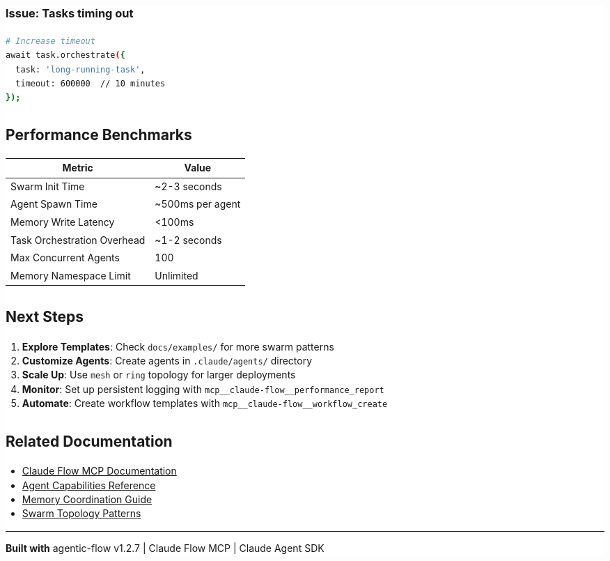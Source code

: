 ### Issue: Tasks timing out

```bash
# Increase timeout
await task.orchestrate({
  task: 'long-running-task',
  timeout: 600000  // 10 minutes
});
```

## Performance Benchmarks

| Metric | Value |
|--------|-------|
| Swarm Init Time | ~2-3 seconds |
| Agent Spawn Time | ~500ms per agent |
| Memory Write Latency | <100ms |
| Task Orchestration Overhead | ~1-2 seconds |
| Max Concurrent Agents | 100 |
| Memory Namespace Limit | Unlimited |

## Next Steps

1. **Explore Templates**: Check `docs/examples/` for more swarm patterns
2. **Customize Agents**: Create agents in `.claude/agents/` directory
3. **Scale Up**: Use `mesh` or `ring` topology for larger deployments
4. **Monitor**: Set up persistent logging with `mcp__claude-flow__performance_report`
5. **Automate**: Create workflow templates with `mcp__claude-flow__workflow_create`

## Related Documentation

- [Claude Flow MCP Documentation](https://github.com/ruvnet/claude-flow)
- [Agent Capabilities Reference](../docs/agents/README.md)
- [Memory Coordination Guide](../docs/architecture/MEMORY_COORDINATION.md)
- [Swarm Topology Patterns](../docs/swarm/TOPOLOGIES.md)

---

**Built with** agentic-flow v1.2.7 | Claude Flow MCP | Claude Agent SDK

